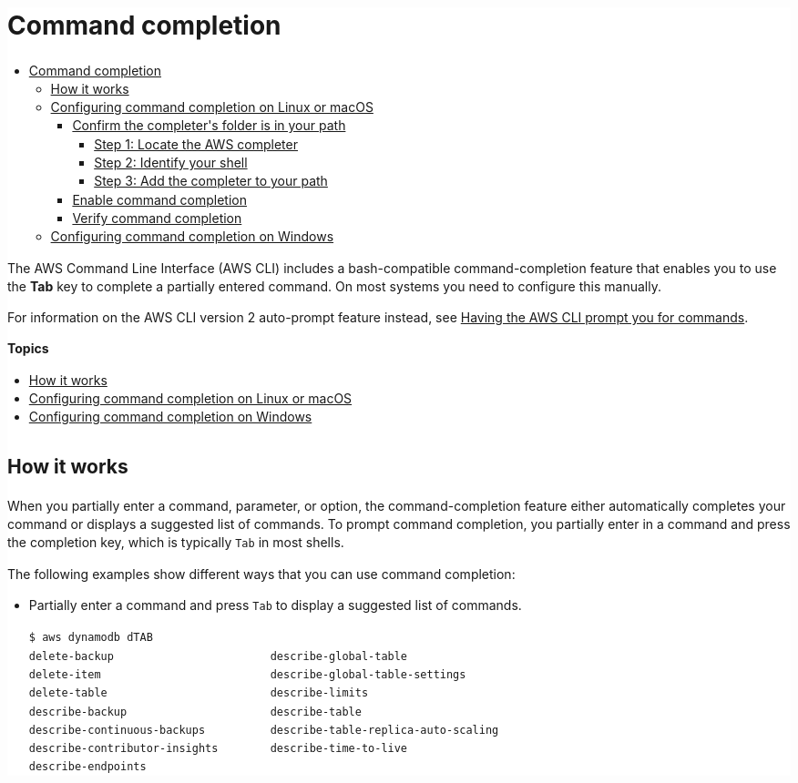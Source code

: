 # Command completion

- [Command completion](#command-completion)
  - [How it works](#how-it-works)
  - [Configuring command completion on Linux or macOS](#configuring-command-completion-on-linux-or-macos)
    - [Confirm the completer's folder is in your path](#confirm-the-completers-folder-is-in-your-path)
      - [Step 1: Locate the AWS completer](#step-1-locate-the-aws-completer)
      - [Step 2: Identify your shell](#step-2-identify-your-shell)
      - [Step 3: Add the completer to your path](#step-3-add-the-completer-to-your-path)
    - [Enable command completion](#enable-command-completion)
    - [Verify command completion](#verify-command-completion)
  - [Configuring command completion on Windows](#configuring-command-completion-on-windows)

The AWS Command Line Interface (AWS CLI) includes a bash-compatible command-completion feature that enables you to use the **Tab** key to complete a partially entered command. On most systems you need to configure this manually.

For information on the AWS CLI version 2 auto-prompt feature instead, see [Having the AWS CLI prompt you for commands](https://docs.aws.amazon.com/cli/latest/userguide/cli-usage-parameters-prompting.html).

**Topics**

- [How it works](https://docs.aws.amazon.com/cli/latest/userguide/cli-configure-completion.html#cli-command-completion-about)
- [Configuring command completion on Linux or macOS](https://docs.aws.amazon.com/cli/latest/userguide/cli-configure-completion.html#cli-command-completion-linux)
- [Configuring command completion on Windows](https://docs.aws.amazon.com/cli/latest/userguide/cli-configure-completion.html#cli-command-completion-windows)

## How it works

When you partially enter a command, parameter, or option, the command-completion feature either automatically completes your command or displays a suggested list of commands. To prompt command completion, you partially enter in a command and press the completion key, which is typically `Tab` in most shells.

The following examples show different ways that you can use command completion:

- Partially enter a command and press `Tab` to display a suggested list of commands.

    ```sh
    $ aws dynamodb dTAB
    delete-backup                        describe-global-table
    delete-item                          describe-global-table-settings
    delete-table                         describe-limits
    describe-backup                      describe-table
    describe-continuous-backups          describe-table-replica-auto-scaling
    describe-contributor-insights        describe-time-to-live
    describe-endpoints
    ```
